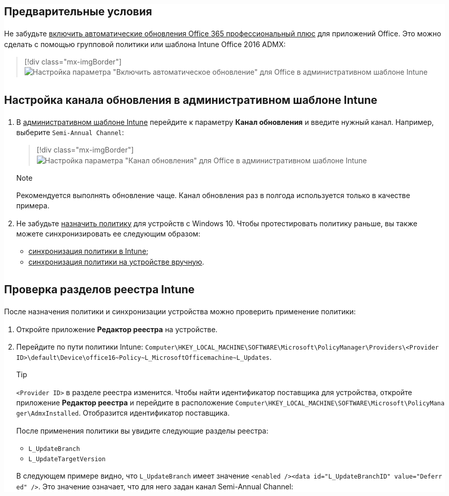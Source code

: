 ## <a name="prerequisites"></a>Предварительные условия

Не забудьте [включить автоматические обновления Office 365 профессиональный плюс](https://docs.microsoft.com/deployoffice/configure-update-settings-for-office-365-proplus) для приложений Office. Это можно сделать с помощью групповой политики или шаблона Intune Office 2016 ADMX:

> [!div class="mx-imgBorder"]
> ![Настройка параметра "Включить автоматическое обновление" для Office в административном шаблоне Intune](./media/administrative-templates-update-office/admx-enable-automatic-updates.png)

## <a name="set-the-update-channel-in-the-intune-administrative-template"></a>Настройка канала обновления в административном шаблоне Intune

1. В [административном шаблоне Intune](administrative-templates-windows.md#create-the-template) перейдите к параметру **Канал обновления** и введите нужный канал. Например, выберите `Semi-Annual Channel`:

    > [!div class="mx-imgBorder"]
    > ![Настройка параметра "Канал обновления" для Office в административном шаблоне Intune](./media/administrative-templates-update-office/admx-enable-update-channel-setting.png)

    > [!NOTE]
    > Рекомендуется выполнять обновление чаще. Канал обновления раз в полгода используется только в качестве примера.

2. Не забудьте [назначить политику](device-profile-assign.md) для устройств с Windows 10. Чтобы протестировать политику раньше, вы также можете синхронизировать ее следующим образом:

    - [синхронизация политики в Intune](../remote-actions/device-sync.md);
    - [синхронизация политики на устройстве вручную](https://docs.microsoft.com/mem/intune/user-help/sync-your-device-manually-windows#sync-from-settings-app).

## <a name="check-the-intune-registry-keys"></a>Проверка разделов реестра Intune

После назначения политики и синхронизации устройства можно проверить применение политики:

1. Откройте приложение **Редактор реестра** на устройстве.
2. Перейдите по пути политики Intune: `Computer\HKEY_LOCAL_MACHINE\SOFTWARE\Microsoft\PolicyManager\Providers\<Provider ID>\default\Device\office16~Policy~L_MicrosoftOfficemachine~L_Updates`.

    > [!TIP]
    > `<Provider ID>` в разделе реестра изменится. Чтобы найти идентификатор поставщика для устройства, откройте приложение **Редактор реестра** и перейдите в расположение `Computer\HKEY_LOCAL_MACHINE\SOFTWARE\Microsoft\PolicyManager\AdmxInstalled`. Отобразится идентификатор поставщика.

    После применения политики вы увидите следующие разделы реестра:

    - `L_UpdateBranch`
    - `L_UpdateTargetVersion`

    В следующем примере видно, что `L_UpdateBranch` имеет значение `<enabled /><data id="L_UpdateBranchID" value="Deferred" />`. Это значение означает, что для него задан канал Semi-Annual Channel:
